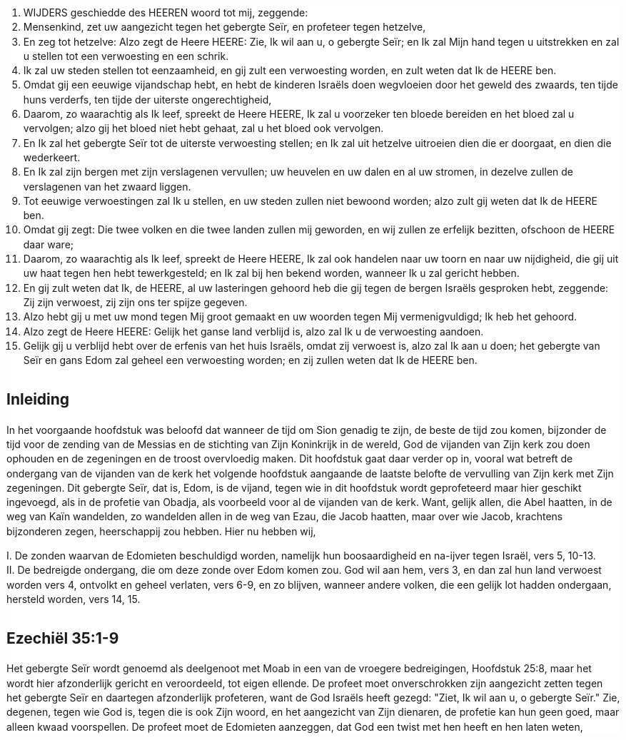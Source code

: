 1. WIJDERS geschiedde des HEEREN woord tot mij, zeggende:
2. Mensenkind, zet uw aangezicht tegen het gebergte Seïr, en profeteer tegen hetzelve,
3. En zeg tot hetzelve: Alzo zegt de Heere HEERE: Zie, Ik wil aan u, o gebergte Seïr; en Ik zal Mijn hand tegen u uitstrekken en zal u stellen tot een verwoesting en een schrik.
4. Ik zal uw steden stellen tot eenzaamheid, en gij zult een verwoesting worden, en zult weten dat Ik de HEERE ben.
5. Omdat gij een eeuwige vijandschap hebt, en hebt de kinderen Israëls doen wegvloeien door het geweld des zwaards, ten tijde huns verderfs, ten tijde der uiterste ongerechtigheid,
6. Daarom, zo waarachtig als Ik leef, spreekt de Heere HEERE, Ik zal u voorzeker ten bloede bereiden en het bloed zal u vervolgen; alzo gij het bloed niet hebt gehaat, zal u het bloed ook vervolgen.
7. En Ik zal het gebergte Seïr tot de uiterste verwoesting stellen; en Ik zal uit hetzelve uitroeien dien die er doorgaat, en dien die wederkeert.
8. En Ik zal zijn bergen met zijn verslagenen vervullen; uw heuvelen en uw dalen en al uw stromen, in dezelve zullen de verslagenen van het zwaard liggen.
9. Tot eeuwige verwoestingen zal Ik u stellen, en uw steden zullen niet bewoond worden; alzo zult gij weten dat Ik de HEERE ben.
10. Omdat gij zegt: Die twee volken en die twee landen zullen mij geworden, en wij zullen ze erfelijk bezitten, ofschoon de HEERE daar ware;
11. Daarom, zo waarachtig als Ik leef, spreekt de Heere HEERE, Ik zal ook handelen naar uw toorn en naar uw nijdigheid, die gij uit uw haat tegen hen hebt tewerkgesteld; en Ik zal bij hen bekend worden, wanneer Ik u zal gericht hebben.
12. En gij zult weten dat Ik, de HEERE, al uw lasteringen gehoord heb die gij tegen de bergen Israëls gesproken hebt, zeggende: Zij zijn verwoest, zij zijn ons ter spijze gegeven.
13. Alzo hebt gij u met uw mond tegen Mij groot gemaakt en uw woorden tegen Mij vermenigvuldigd; Ik heb het gehoord.
14. Alzo zegt de Heere HEERE: Gelijk het ganse land verblijd is, alzo zal Ik u de verwoesting aandoen.
15. Gelijk gij u verblijd hebt over de erfenis van het huis Israëls, omdat zij verwoest is, alzo zal Ik aan u doen; het gebergte van Seïr en gans Edom zal geheel een verwoesting worden; en zij zullen weten dat Ik de HEERE ben.

## Inleiding

In het voorgaande hoofdstuk was beloofd dat wanneer de tijd om Sion genadig te zijn, de beste de tijd zou komen, bijzonder de tijd voor de zending van de Messias en de stichting van Zijn Koninkrijk in de wereld, God de vijanden van Zijn kerk zou doen ophouden en de zegeningen en de troost overvloedig maken. Dit hoofdstuk gaat daar verder op in, vooral wat betreft de ondergang van de vijanden van de kerk het volgende hoofdstuk aangaande de laatste belofte de vervulling van Zijn kerk met Zijn zegeningen. Dit gebergte Seïr, dat is, Edom, is de vijand, tegen wie in dit hoofdstuk wordt geprofeteerd maar hier geschikt ingevoegd, als in de profetie van Obadja, als voorbeeld voor al de vijanden van de kerk. Want, gelijk allen, die Abel haatten, in de weg van Kaïn wandelden, zo wandelden allen in de weg van Ezau, die Jacob haatten, maar over wie Jacob, krachtens bijzonderen zegen, heerschappij zou hebben. Hier nu hebben wij, 

I. De zonden waarvan de Edomieten beschuldigd worden, namelijk hun boosaardigheid en na-ijver tegen Israël, vers 5, 10-13.  
II. De bedreigde ondergang, die om deze zonde over Edom komen zou. God wil aan hem, vers 3, en dan zal hun land verwoest worden vers 4, ontvolkt en geheel verlaten, vers 6-9, en zo blijven, wanneer andere volken, die een gelijk lot hadden ondergaan, hersteld worden, vers 14, 15.  

## Ezechiël 35:1-9 
Het gebergte Seïr wordt genoemd als deelgenoot met Moab in een van de vroegere bedreigingen, Hoofdstuk 25:8, maar het wordt hier afzonderlijk gericht en veroordeeld, tot eigen ellende. De profeet moet onverschrokken zijn aangezicht zetten tegen het gebergte Seïr en daartegen afzonderlijk profeteren, want de God Israëls heeft gezegd: "Ziet, Ik wil aan u, o gebergte Seïr." Zie, degenen, tegen wie God is, tegen die is ook Zijn woord, en het aangezicht van Zijn dienaren, de profetie kan hun geen goed, maar alleen kwaad voorspellen. De profeet moet de Edomieten aanzeggen, dat God een twist met hen heeft en hen laten weten, 
